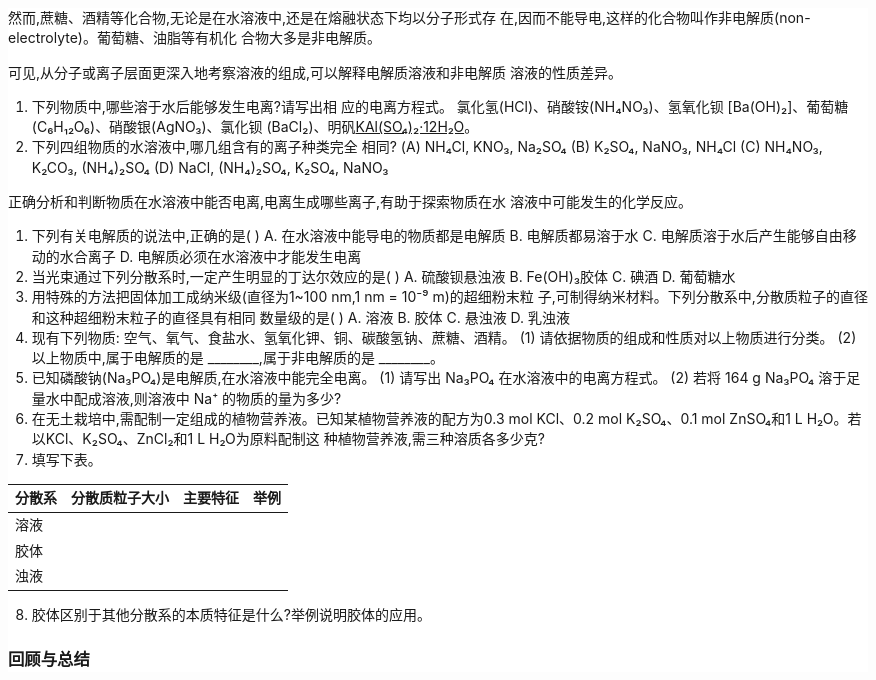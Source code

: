 然而,蔗糖、酒精等化合物,无论是在水溶液中,还是在熔融状态下均以分子形式存 在,因而不能导电,这样的化合物叫作非电解质(non-electrolyte)。葡萄糖、油脂等有机化 合物大多是非电解质。

可见,从分子或离子层面更深入地考察溶液的组成,可以解释电解质溶液和非电解质 溶液的性质差异。

1.  下列物质中,哪些溶于水后能够发生电离?请写出相 应的电离方程式。
    氯化氢(HCl)、硝酸铵(NH₄NO₃)、氢氧化钡 [Ba(OH)₂]、葡萄糖(C₆H₁₂O₆)、硝酸银(AgNO₃)、氯化钡 (BaCl₂)、明矾[KAl(SO₄)₂·12H₂O](一种可溶性硫酸盐)。
2.  下列四组物质的水溶液中,哪几组含有的离子种类完全 相同?
    (A) NH₄Cl, KNO₃, Na₂SO₄
    (B) K₂SO₄, NaNO₃, NH₄Cl
    (C) NH₄NO₃, K₂CO₃, (NH₄)₂SO₄
    (D) NaCl, (NH₄)₂SO₄, K₂SO₄, NaNO₃

正确分析和判断物质在水溶液中能否电离,电离生成哪些离子,有助于探索物质在水 溶液中可能发生的化学反应。

1.  下列有关电解质的说法中,正确的是( )
    A. 在水溶液中能导电的物质都是电解质
    B. 电解质都易溶于水
    C. 电解质溶于水后产生能够自由移动的水合离子
    D. 电解质必须在水溶液中才能发生电离
2.  当光束通过下列分散系时,一定产生明显的丁达尔效应的是( )
    A. 硫酸钡悬浊液
    B. Fe(OH)₃胶体
    C. 碘酒
    D. 葡萄糖水
3.  用特殊的方法把固体加工成纳米级(直径为1~100 nm,1 nm = 10⁻⁹ m)的超细粉末粒 子,可制得纳米材料。下列分散系中,分散质粒子的直径和这种超细粉末粒子的直径具有相同 数量级的是( )
    A. 溶液
    B. 胶体
    C. 悬浊液
    D. 乳浊液
4.  现有下列物质:
    空气、氧气、食盐水、氢氧化钾、铜、碳酸氢钠、蔗糖、酒精。
    (1) 请依据物质的组成和性质对以上物质进行分类。
    (2) 以上物质中,属于电解质的是 \_\_\_\_\_\_\_\_,属于非电解质的是 \_\_\_\_\_\_\_\_。
5.  已知磷酸钠(Na₃PO₄)是电解质,在水溶液中能完全电离。
    (1) 请写出 Na₃PO₄ 在水溶液中的电离方程式。
    (2) 若将 164 g Na₃PO₄ 溶于足量水中配成溶液,则溶液中 Na⁺ 的物质的量为多少?
6.  在无土栽培中,需配制一定组成的植物营养液。已知某植物营养液的配方为0.3 mol KCl、0.2 mol K₂SO₄、0.1 mol ZnSO₄和1 L H₂O。若以KCl、K₂SO₄、ZnCl₂和1 L H₂O为原料配制这 种植物营养液,需三种溶质各多少克?
7.  填写下表。

| 分散系 | 分散质粒子大小 | 主要特征 | 举例 |
| :--- | :--- | :--- | :--- |
| 溶液 | | | |
| 胶体 | | | |
| 浊液 | | | |

8.  胶体区别于其他分散系的本质特征是什么?举例说明胶体的应用。

### 回顾与总结
